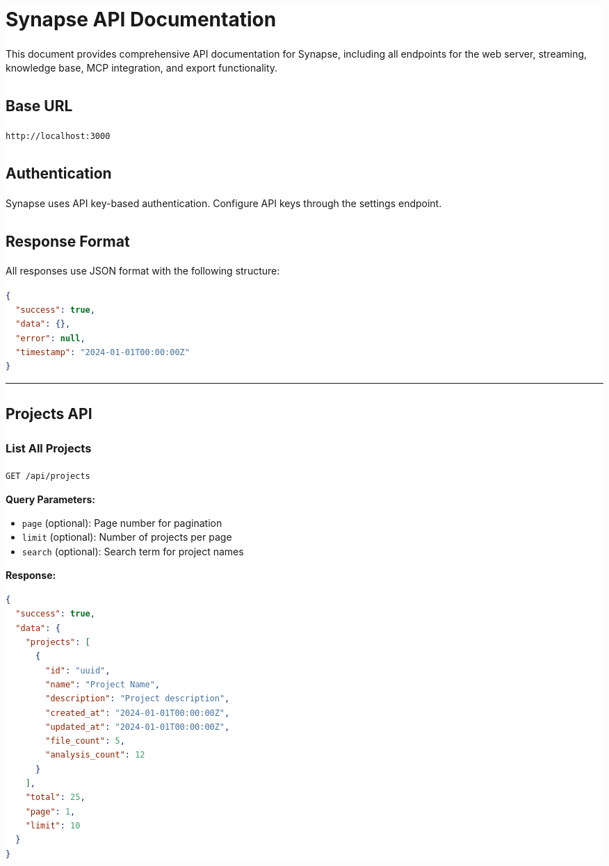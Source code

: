 # Synapse API Documentation

This document provides comprehensive API documentation for Synapse, including all endpoints for the web server, streaming, knowledge base, MCP integration, and export functionality.

## Base URL
```
http://localhost:3000
```

## Authentication
Synapse uses API key-based authentication. Configure API keys through the settings endpoint.

## Response Format
All responses use JSON format with the following structure:
```json
{
  "success": true,
  "data": {},
  "error": null,
  "timestamp": "2024-01-01T00:00:00Z"
}
```

---

## Projects API

### List All Projects
```http
GET /api/projects
```

**Query Parameters:**
- `page` (optional): Page number for pagination
- `limit` (optional): Number of projects per page
- `search` (optional): Search term for project names

**Response:**
```json
{
  "success": true,
  "data": {
    "projects": [
      {
        "id": "uuid",
        "name": "Project Name",
        "description": "Project description",
        "created_at": "2024-01-01T00:00:00Z",
        "updated_at": "2024-01-01T00:00:00Z",
        "file_count": 5,
        "analysis_count": 12
      }
    ],
    "total": 25,
    "page": 1,
    "limit": 10
  }
}
```
